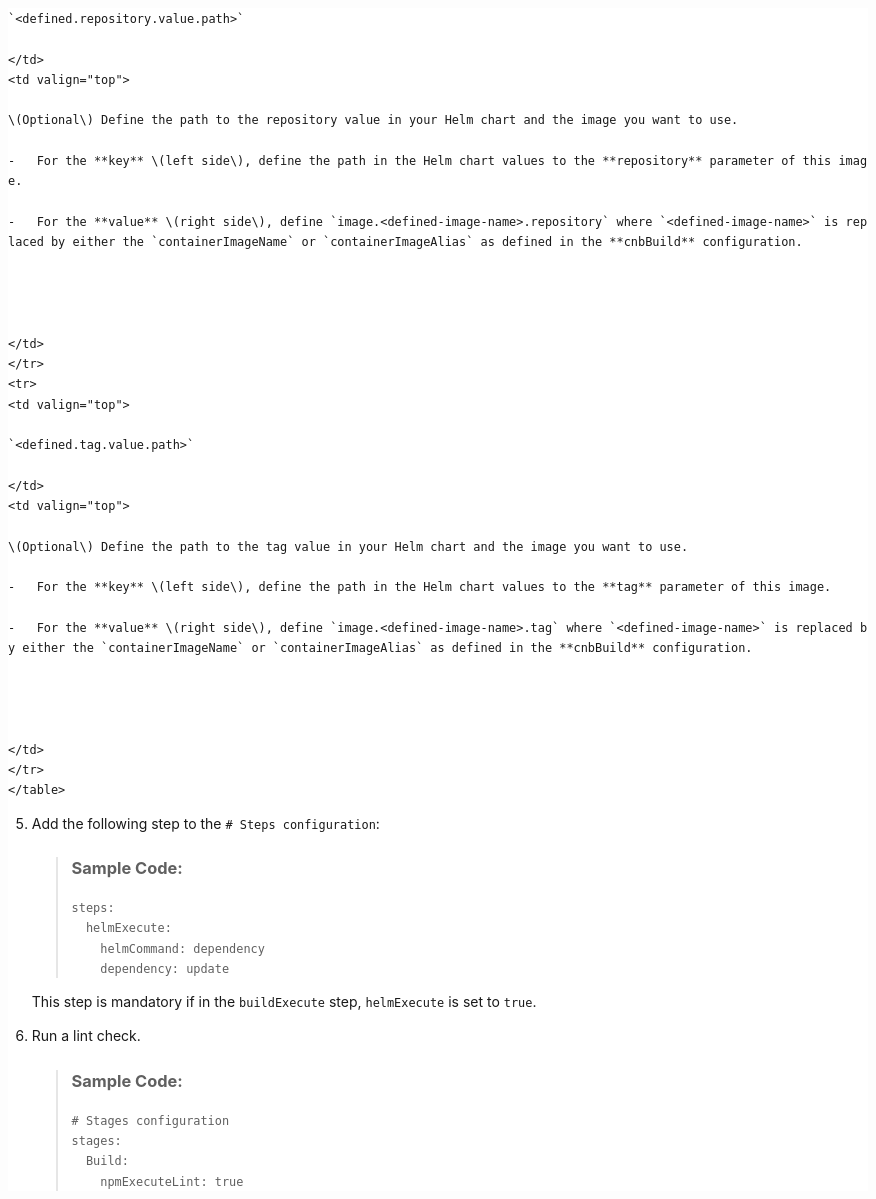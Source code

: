     `<defined.repository.value.path>` 
    
    </td>
    <td valign="top">
    
    \(Optional\) Define the path to the repository value in your Helm chart and the image you want to use.

    -   For the **key** \(left side\), define the path in the Helm chart values to the **repository** parameter of this image.

    -   For the **value** \(right side\), define `image.<defined-image-name>.repository` where `<defined-image-name>` is replaced by either the `containerImageName` or `containerImageAlias` as defined in the **cnbBuild** configuration.



    
    </td>
    </tr>
    <tr>
    <td valign="top">
    
    `<defined.tag.value.path>` 
    
    </td>
    <td valign="top">
    
    \(Optional\) Define the path to the tag value in your Helm chart and the image you want to use.

    -   For the **key** \(left side\), define the path in the Helm chart values to the **tag** parameter of this image.

    -   For the **value** \(right side\), define `image.<defined-image-name>.tag` where `<defined-image-name>` is replaced by either the `containerImageName` or `containerImageAlias` as defined in the **cnbBuild** configuration.



    
    </td>
    </tr>
    </table>
    
5.  Add the following step to the `# Steps configuration`:

    > ### Sample Code:  
    > ```
    > steps:
    >   helmExecute:
    >     helmCommand: dependency
    >     dependency: update
    > ```

    This step is mandatory if in the `buildExecute` step, `helmExecute` is set to `true`.

6.  Run a lint check.

    > ### Sample Code:  
    > ```
    > # Stages configuration
    > stages:
    >   Build:
    >     npmExecuteLint: true
    > ```
